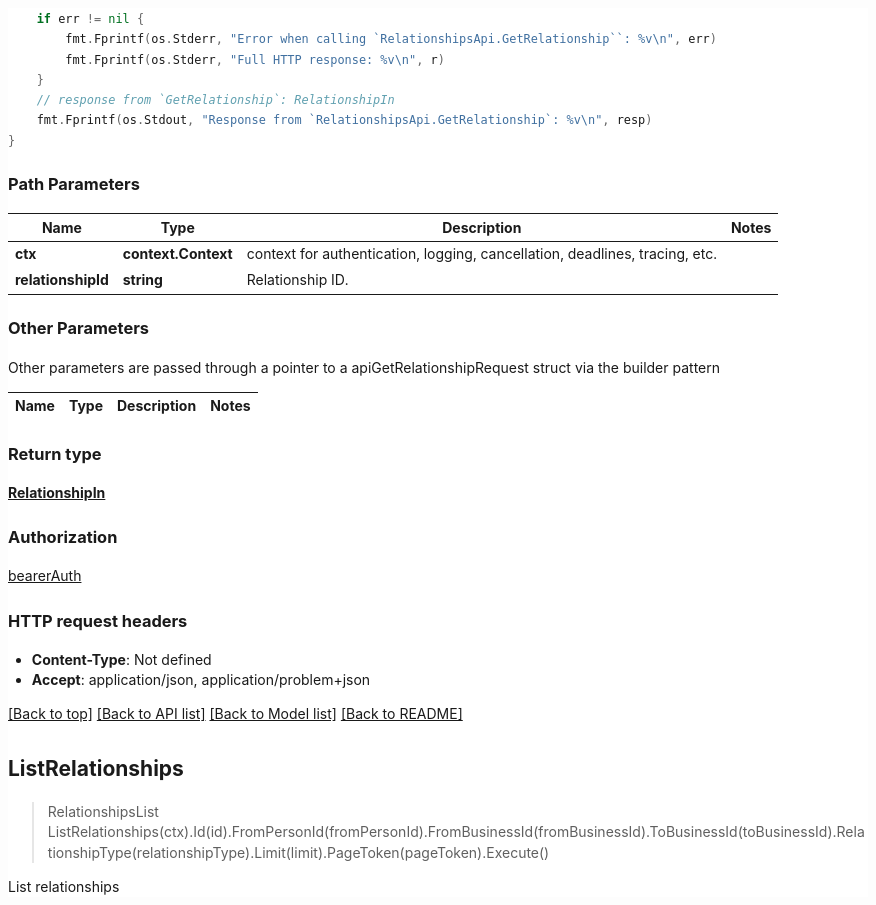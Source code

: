 ```go
    if err != nil {
        fmt.Fprintf(os.Stderr, "Error when calling `RelationshipsApi.GetRelationship``: %v\n", err)
        fmt.Fprintf(os.Stderr, "Full HTTP response: %v\n", r)
    }
    // response from `GetRelationship`: RelationshipIn
    fmt.Fprintf(os.Stdout, "Response from `RelationshipsApi.GetRelationship`: %v\n", resp)
}
```

### Path Parameters


Name | Type | Description  | Notes
------------- | ------------- | ------------- | -------------
**ctx** | **context.Context** | context for authentication, logging, cancellation, deadlines, tracing, etc.
**relationshipId** | **string** | Relationship ID. | 

### Other Parameters

Other parameters are passed through a pointer to a apiGetRelationshipRequest struct via the builder pattern


Name | Type | Description  | Notes
------------- | ------------- | ------------- | -------------


### Return type

[**RelationshipIn**](RelationshipIn.md)

### Authorization

[bearerAuth](../../README.md#bearerAuth)

### HTTP request headers

- **Content-Type**: Not defined
- **Accept**: application/json, application/problem+json

[[Back to top]](#) [[Back to API list]](../../README.md#documentation-for-api-endpoints)
[[Back to Model list]](../../README.md#documentation-for-models)
[[Back to README]](../../README.md)


## ListRelationships

> RelationshipsList ListRelationships(ctx).Id(id).FromPersonId(fromPersonId).FromBusinessId(fromBusinessId).ToBusinessId(toBusinessId).RelationshipType(relationshipType).Limit(limit).PageToken(pageToken).Execute()

List relationships

